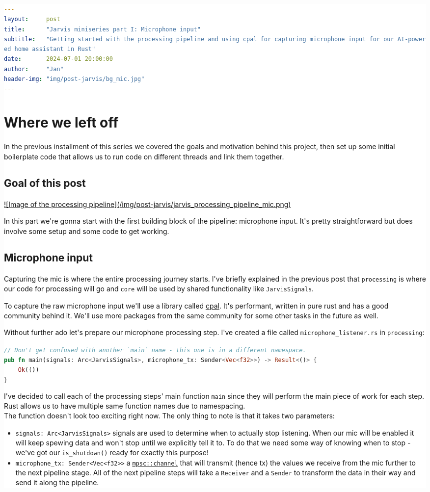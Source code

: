 ```yaml
---
layout:     post
title:      "Jarvis miniseries part I: Microphone input"
subtitle:   "Getting started with the processing pipeline and using cpal for capturing microphone input for our AI-powered home assistant in Rust"
date:       2024-07-01 20:00:00
author:     "Jan"
header-img: "img/post-jarvis/bg_mic.jpg"
---
```


# Where we left off

In the previous installment of this series we covered the goals and motivation behind this project, then set up some initial boilerplate code that allows us to run code on different threads and link them together.

## Goal of this post

<a href="/img/post-jarvis/jarvis_processing_pipeline_mic.png">
![Image of the processing pipeline](/img/post-jarvis/jarvis_processing_pipeline_mic.png)
</a>

In this part we're gonna start with the first building block of the pipeline: microphone input. It's pretty straightforward but does involve some setup and some code to get working.

## Microphone input

Capturing the mic is where the entire processing journey starts. I've briefly explained in the previous post that `processing` is where our code for processing will go and `core` will be used by shared functionality like `JarvisSignals`.

To capture the raw microphone input we'll use a library called [cpal](https://github.com/RustAudio/cpal). It's performant, written in pure rust and has a good community behind it. We'll use more packages from the same community for some other tasks in the future as well.

Without further ado let's prepare our microphone processing step. I've created a file called `microphone_listener.rs` in `processing`:

```rust
// Don't get confused with another `main` name - this one is in a different namespace.
pub fn main(signals: Arc<JarvisSignals>, microphone_tx: Sender<Vec<f32>>) -> Result<()> {
    Ok(())
}
```

I've decided to call each of the processing steps' main function `main` since they will perform the main piece of work for each step. Rust allows us to have multiple same function names due to namespacing.  
The function doesn't look too exciting right now. The only thing to note is that it takes two parameters:
- `signals: Arc<JarvisSignals>` signals are used to determine when to actually stop listening. When our mic will be enabled it will keep spewing data and won't stop until we explicitly tell it to. To do that we need some way of knowing when to stop - we've got our `is_shutdown()` ready for exactly this purpose!
- `microphone_tx: Sender<Vec<f32>>` a [`mpsc::channel`](https://doc.rust-lang.org/std/sync/mpsc/fn.channel.html) that will transmit (hence tx) the values we receive from the mic further to the next pipeline stage. All of the next pipeline steps will take a `Receiver` and a `Sender` to transform the data in their way and send it along the pipeline.
